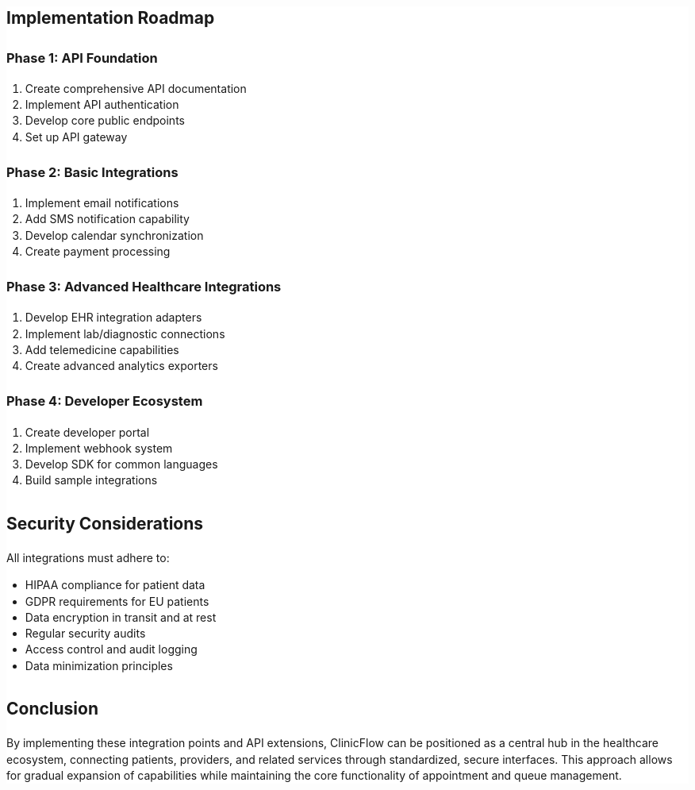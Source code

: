 ## Implementation Roadmap

### Phase 1: API Foundation
1. Create comprehensive API documentation
2. Implement API authentication
3. Develop core public endpoints
4. Set up API gateway

### Phase 2: Basic Integrations
1. Implement email notifications
2. Add SMS notification capability
3. Develop calendar synchronization
4. Create payment processing

### Phase 3: Advanced Healthcare Integrations
1. Develop EHR integration adapters
2. Implement lab/diagnostic connections
3. Add telemedicine capabilities
4. Create advanced analytics exporters

### Phase 4: Developer Ecosystem
1. Create developer portal
2. Implement webhook system
3. Develop SDK for common languages
4. Build sample integrations

## Security Considerations

All integrations must adhere to:
- HIPAA compliance for patient data
- GDPR requirements for EU patients
- Data encryption in transit and at rest
- Regular security audits
- Access control and audit logging
- Data minimization principles

## Conclusion

By implementing these integration points and API extensions, ClinicFlow can be positioned as a central hub in the healthcare ecosystem, connecting patients, providers, and related services through standardized, secure interfaces. This approach allows for gradual expansion of capabilities while maintaining the core functionality of appointment and queue management.
